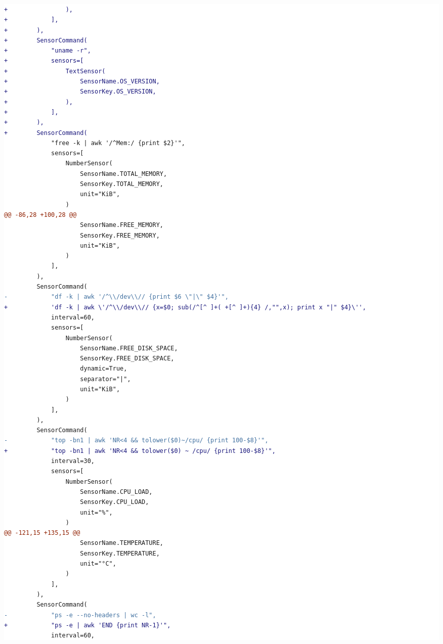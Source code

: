 ```diff
+                ),
+            ],
+        ),
+        SensorCommand(
+            "uname -r",
+            sensors=[
+                TextSensor(
+                    SensorName.OS_VERSION,
+                    SensorKey.OS_VERSION,
+                ),
+            ],
+        ),
+        SensorCommand(
             "free -k | awk '/^Mem:/ {print $2}'",
             sensors=[
                 NumberSensor(
                     SensorName.TOTAL_MEMORY,
                     SensorKey.TOTAL_MEMORY,
                     unit="KiB",
                 )
@@ -86,28 +100,28 @@
                     SensorName.FREE_MEMORY,
                     SensorKey.FREE_MEMORY,
                     unit="KiB",
                 )
             ],
         ),
         SensorCommand(
-            "df -k | awk '/^\\/dev\\// {print $6 \"|\" $4}'",
+            'df -k | awk \'/^\\/dev\\// {x=$0; sub(/^[^ ]+( +[^ ]+){4} /,"",x); print x "|" $4}\'',
             interval=60,
             sensors=[
                 NumberSensor(
                     SensorName.FREE_DISK_SPACE,
                     SensorKey.FREE_DISK_SPACE,
                     dynamic=True,
                     separator="|",
                     unit="KiB",
                 )
             ],
         ),
         SensorCommand(
-            "top -bn1 | awk 'NR<4 && tolower($0)~/cpu/ {print 100-$8}'",
+            "top -bn1 | awk 'NR<4 && tolower($0) ~ /cpu/ {print 100-$8}'",
             interval=30,
             sensors=[
                 NumberSensor(
                     SensorName.CPU_LOAD,
                     SensorKey.CPU_LOAD,
                     unit="%",
                 )
@@ -121,15 +135,15 @@
                     SensorName.TEMPERATURE,
                     SensorKey.TEMPERATURE,
                     unit="°C",
                 )
             ],
         ),
         SensorCommand(
-            "ps -e --no-headers | wc -l",
+            "ps -e | awk 'END {print NR-1}'",
             interval=60,
```